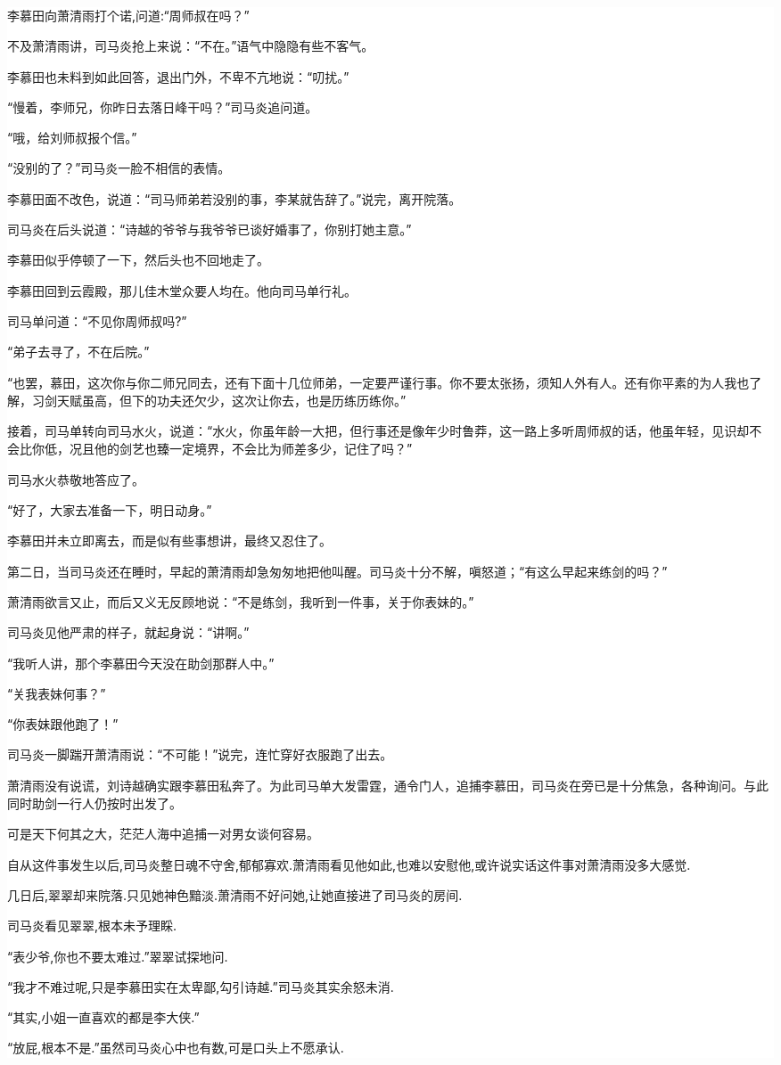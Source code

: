  李慕田向萧清雨打个诺,问道:“周师叔在吗？”

  不及萧清雨讲，司马炎抢上来说：“不在。”语气中隐隐有些不客气。

  李慕田也未料到如此回答，退出门外，不卑不亢地说：“叨扰。”

  “慢着，李师兄，你昨日去落日峰干吗？”司马炎追问道。

  “哦，给刘师叔报个信。”

  “没别的了？”司马炎一脸不相信的表情。

  李慕田面不改色，说道：“司马师弟若没别的事，李某就告辞了。”说完，离开院落。

  司马炎在后头说道：“诗越的爷爷与我爷爷已谈好婚事了，你别打她主意。”

  李慕田似乎停顿了一下，然后头也不回地走了。

  李慕田回到云霞殿，那儿佳木堂众要人均在。他向司马单行礼。

  司马单问道：“不见你周师叔吗?”

  “弟子去寻了，不在后院。”

  “也罢，慕田，这次你与你二师兄同去，还有下面十几位师弟，一定要严谨行事。你不要太张扬，须知人外有人。还有你平素的为人我也了解，习剑天赋虽高，但下的功夫还欠少，这次让你去，也是历练历练你。”

  接着，司马单转向司马水火，说道：“水火，你虽年龄一大把，但行事还是像年少时鲁莽，这一路上多听周师叔的话，他虽年轻，见识却不会比你低，况且他的剑艺也臻一定境界，不会比为师差多少，记住了吗？”

  司马水火恭敬地答应了。

  “好了，大家去准备一下，明日动身。”

  李慕田并未立即离去，而是似有些事想讲，最终又忍住了。

  第二日，当司马炎还在睡时，早起的萧清雨却急匆匆地把他叫醒。司马炎十分不解，嗔怒道；“有这么早起来练剑的吗？”

  萧清雨欲言又止，而后又义无反顾地说：“不是练剑，我听到一件事，关于你表妹的。”

  司马炎见他严肃的样子，就起身说：“讲啊。”

  “我听人讲，那个李慕田今天没在助剑那群人中。”

  “关我表妹何事？”

  “你表妹跟他跑了！”

  司马炎一脚踹开萧清雨说：“不可能！”说完，连忙穿好衣服跑了出去。

  萧清雨没有说谎，刘诗越确实跟李慕田私奔了。为此司马单大发雷霆，通令门人，追捕李慕田，司马炎在旁已是十分焦急，各种询问。与此同时助剑一行人仍按时出发了。

  可是天下何其之大，茫茫人海中追捕一对男女谈何容易。

  自从这件事发生以后,司马炎整日魂不守舍,郁郁寡欢.萧清雨看见他如此,也难以安慰他,或许说实话这件事对萧清雨没多大感觉.

  几日后,翠翠却来院落.只见她神色黯淡.萧清雨不好问她,让她直接进了司马炎的房间.

  司马炎看见翠翠,根本未予理睬.

  “表少爷,你也不要太难过.”翠翠试探地问.

  “我才不难过呢,只是李慕田实在太卑鄙,勾引诗越.”司马炎其实余怒未消.

  “其实,小姐一直喜欢的都是李大侠.”

  “放屁,根本不是.”虽然司马炎心中也有数,可是口头上不愿承认.

